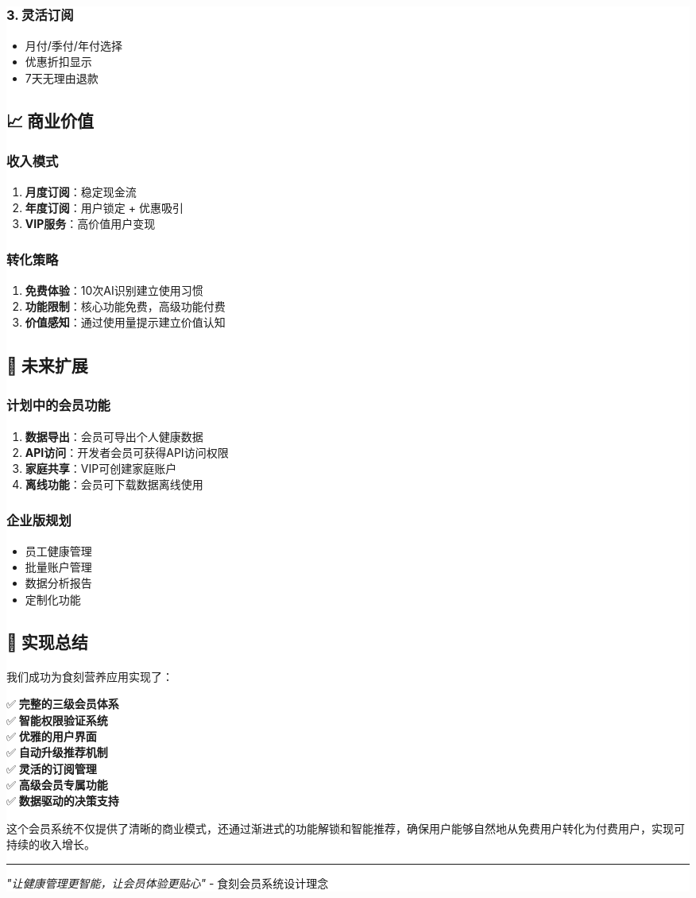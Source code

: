 ### 3. 灵活订阅
- 月付/季付/年付选择
- 优惠折扣显示
- 7天无理由退款

## 📈 商业价值

### 收入模式
1. **月度订阅**：稳定现金流
2. **年度订阅**：用户锁定 + 优惠吸引
3. **VIP服务**：高价值用户变现

### 转化策略
1. **免费体验**：10次AI识别建立使用习惯
2. **功能限制**：核心功能免费，高级功能付费
3. **价值感知**：通过使用量提示建立价值认知

## 🔄 未来扩展

### 计划中的会员功能
1. **数据导出**：会员可导出个人健康数据
2. **API访问**：开发者会员可获得API访问权限
3. **家庭共享**：VIP可创建家庭账户
4. **离线功能**：会员可下载数据离线使用

### 企业版规划
- 员工健康管理
- 批量账户管理
- 数据分析报告
- 定制化功能

## 🎉 实现总结

我们成功为食刻营养应用实现了：

✅ **完整的三级会员体系**  
✅ **智能权限验证系统**  
✅ **优雅的用户界面**  
✅ **自动升级推荐机制**  
✅ **灵活的订阅管理**  
✅ **高级会员专属功能**  
✅ **数据驱动的决策支持**  

这个会员系统不仅提供了清晰的商业模式，还通过渐进式的功能解锁和智能推荐，确保用户能够自然地从免费用户转化为付费用户，实现可持续的收入增长。

---

*"让健康管理更智能，让会员体验更贴心"* - 食刻会员系统设计理念
